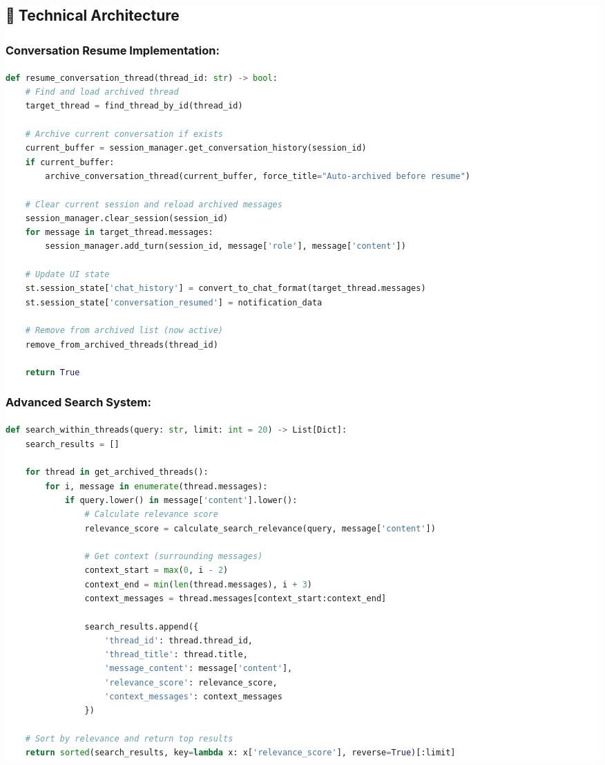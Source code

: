 
## 🔧 **Technical Architecture**

### **Conversation Resume Implementation:**

```python
def resume_conversation_thread(thread_id: str) -> bool:
    # Find and load archived thread
    target_thread = find_thread_by_id(thread_id)
    
    # Archive current conversation if exists
    current_buffer = session_manager.get_conversation_history(session_id)
    if current_buffer:
        archive_conversation_thread(current_buffer, force_title="Auto-archived before resume")
    
    # Clear current session and reload archived messages
    session_manager.clear_session(session_id)
    for message in target_thread.messages:
        session_manager.add_turn(session_id, message['role'], message['content'])
    
    # Update UI state
    st.session_state['chat_history'] = convert_to_chat_format(target_thread.messages)
    st.session_state['conversation_resumed'] = notification_data
    
    # Remove from archived list (now active)
    remove_from_archived_threads(thread_id)
    
    return True
```

### **Advanced Search System:**

```python
def search_within_threads(query: str, limit: int = 20) -> List[Dict]:
    search_results = []
    
    for thread in get_archived_threads():
        for i, message in enumerate(thread.messages):
            if query.lower() in message['content'].lower():
                # Calculate relevance score
                relevance_score = calculate_search_relevance(query, message['content'])
                
                # Get context (surrounding messages)
                context_start = max(0, i - 2)
                context_end = min(len(thread.messages), i + 3)
                context_messages = thread.messages[context_start:context_end]
                
                search_results.append({
                    'thread_id': thread.thread_id,
                    'thread_title': thread.title,
                    'message_content': message['content'],
                    'relevance_score': relevance_score,
                    'context_messages': context_messages
                })
    
    # Sort by relevance and return top results
    return sorted(search_results, key=lambda x: x['relevance_score'], reverse=True)[:limit]
```
